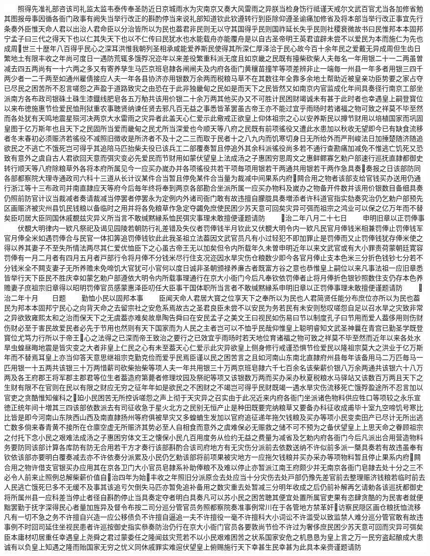 　　照得先准礼部咨该司礼监太监韦泰传奉圣防近日京城雨水为灾南京又奏大风雷雨之异朕当检身饬行祗谨天戒尔文武百官尤当各加修省勉其图报毋事因循各衙门政事有阙失当举行改正的斟酌停当来说礼部知道钦此钦遵转行到臣除仰遵圣谕痛加修省及将本部当举行改正事宜先行条奏外臣惟天命人君以出治人君命臣以分治皆所以为民也葢君非民则无以守其国得乎民则国祚延长失乎民则社稷衰微故书曰民惟邦本本固邦宁孟子曰三代之得天下也以仁其失天下也以不仁传曰民犹水也水能载舟亦能覆舟是以自古圣帝明王英君谊辟未尝不以爱民为本而施仁为先也成周世三十歴年八百得乎民心之深耳洪惟我朝列圣相承咸能爱养斯民使得其所深仁厚泽洽于民心故今百十余年民之爱戴无异成周但生齿日繁地土有限丰收之年尚可度日一遇防荒辄多饿殍况迩年以来差役繁重科派无度且如京畿之民既有擡柴砍柴人夫毎名一年用银二十一二两虽曽减去四五两尚有一十六两之多又有寄养孳生马匹京班皂隷各闸闸夫及内府各衙门黄穰苗撞竿等项差辨非止一端毎一州县一年多者用银三四千两少者一二千两至如通州雇倩接应人夫一年各县协济亦用银数万余两而税粮马草不在其数往年全靠多余地土帮助近被皇亲功臣势要之家占夺已尽民之困苦所不忍言嗟怨之声盈于道路致灾之由恐在于此非独畿甸之民如是而天下之民皆然又如南京内官监成化年间具奏径行南京工部坐派南方各布政司银硃土硃生漆鐡线肥皂各五万觔共该用价银二十余万两其他买办又不可胜计民困财竭诚未有甚于此时者也幸遇皇上嗣登寳位以来布徳施惠节俭爱民恤刑狱重农事聴贤纳谏任贤去邪凡百无益之事悉皆革罢虽古帝王亦不能过宜乎雨旸时若诸福之物可致之祥莫不毕至然而各处犹有天鸣地震星殒河决两京大水雷雨之灾异者此盖天心仁爱示此儆戒正欲皇上仰体祖宗之心以安养斯民以撙节财用以培植国家而巩固皇图于亿万斯年也且天下之民固所当爱而畿甸之民尤所当深爱也今顺天等八府之民既有前项徭役又遭此水患加以秋收无望即今已有缺食流移者冬末春初必须赈济若徭役不减照旧徴收是所济者不及十之二三而取于民者十之八九内而饥寒切身日无所给外而严刑峻法日加捶楚随济随追欲民之不逃亡不饿死岂可得乎其追陪马匹抬柴夫役已该兵工二部覆奏暂且停追外其余科派徭役尚多若不通行查勘痛加减免不惟逃亡饥死又恐致有意外之虞自古人君欲回天意而弭灾变必先爱民而节财用如蒙伏望皇上法成汤之子惠困穷思周文之惠鲜鳏寡乞勅户部速行巡抚直隷都御史转行顺天等八府除粮草外各将本府所属见今一应买办嵗办并各项徭役共若干项毎项用银若干两通共用银若干两作急具奏奏报之日该部防同各部都察院大理寺通政司六科十三道从长计议某件合当暂且停免某件合当量为裁减中间果系内府闗合用之物者该部支给官钱买办送用仍通行浙江等十三布政司并南直隷应天等府今后毎年终将奉到两京各部勘合坐派所属一应买办物料及嵗办之物备开件数并该用价银数目备细具奏仍照前防官计议当裁减者奏请裁减当停罢者停罢永为定例内外诸司衙门敢有故违擅自朦胧具奏増添者许科道官指实劾奏究治仍乞勅户部预先区画赈济被灾州县饥民钱粮以备临时之用并将各免粮草作急定夺蠲免庶使民困少苏天意可回矣灾异可弭而祖宗之鸿业可以保之亿万年而不替矣臣叨居大臣同国休戚覩兹灾异义所当言不敢缄黙縁系恤民弭灾事理未敢擅便谨题请防
　　治二年八月二十七日
　　申明旧章以正罚俸事
　　伏覩大明律内一欵凡祭祀及谒见园陵若朝防行礼差错及失仪者罚俸钱半月钦此又伏覩大明令内一欵凡民官月俸钱米相兼罚俸止罚俸钱军官月俸全米如遇罚俸合与民官一体扣筭追罚俸钱钦此此我圣祖立法葢因文武官员凡有小过轻犯不即加罪止是罚俸而又止罚俸钱犹存俸米使之得以养其妻子不至失所情法两尽其仁爱优恤臣下之心虽古帝王无以加矣但令内所载年久未曽申明近年以来文武官或有大小罪责荷蒙朝廷寛容罚俸有一月二月者有四月五月者戸部行令将月俸不分钱米尽行住支况迩因水旱灾伤仓粮数少即今各官月俸止支本色米三分折色钱钞七分若不分钱米全不闗支妻子无所养赡未免啼饥大官犹可小官何以度日诚非圣朝颁禄养亷古者既富方谷之意也恭惟皇上嗣位以来凡事法祖一应旧章悉皆举行天下臣民不胜庆幸如蒙乞勅户部遵依大明令内所载事理通行在京大小衙门今后凡奉钦依罚俸者止将月俸折色银钞照数住支仍存本色养赡妻子庶祖宗旧章得以昭明罚俸官员感蒙惠泽臣叨任大臣事干国体职所当言者不敢缄黙縁系申明旧章以正罚俸事理未敢擅便谨题请防
　　治二年十月　　日题
　　勤恤小民以固邦本事
　　臣闻天命人君居大寳之位享天下之奉所以为民也人君简贤任能分布庶位亦所以为民也葢民为邦本本固邦宁民心之向背天命之去留宗社之安危系焉故古之圣君良臣未尝不以安民为务若民有未安则愁叹嗟怨自足以召水旱之灾致非常之异欲致雍熙太和之治而保天下之无虞葢亦难矣故臯陶告舜曰在安民孟子之美文王曰视民如伤易曰节以制度孔子曰节用而爱人葢侈用则伤财伤财必至于害民故爱民者必先于节用也然则有天下国家而为人民之主者岂可以不恤乎民哉仰惟皇上聪明睿知文武圣神曩在青宫已勤圣学既登寳位尤笃力行所以于帝王心之法得之已深而帝王致治之要行之已效宜乎雨旸时若天地位育诸福之物可致之祥莫不毕至然而近年以来各处水旱虫蝗昼晦地震是皆灾变之大者非皇上仁民之心有未至葢天心仁爱示此灾异欲皇上侧身修行戒谨恐惧节俭爱民以隆祖宗莫大之洪业于亿万斯年而不替焉耳皇上亦当仰答天意思继祖宗克勤克俭而爱乎民焉臣谨以民之困苦言之且如河南山东南北直隷府州县毎年该备用马二万匹毎马一匹用银一十五两共该银三十万两惜薪司砍柴抬柴等项人夫一年共用银三十万两京班皂隷六千七百余名该柴薪价银八万余两通共该银六十八万两及各王府郡王将军郡主郡君等位生者葢造府第薨者修理坟园及祭祀等项又该银数万两而买办采办秋夏税粮水马驿站又该数百万两且天下之生财有限不在官则在民以有限之财应无穷之征年年如是欲民之不困财之不竭岂可得乎民财既竭一遇水旱灾伤流移死亡饿殍盈途所不忍言加以官吏之贪酷惟知催科之廹小民困苦无所控诉嗟怨之声上彻于天灾异之召实由于此况近来内府各衙门坐派诸色物料供应牲口等项较之永乐宣徳正统年间十増其三四该部依数派去有司征收急于星火北方之民别无恒产止是种田既要完纳粮草又要备办科征收成甫毕十室九空啼饥号寒比比皆是即今河南山东陜西山西及南直隷扬州等府俱被旱灾又多蝗蝻生发加以官府追征递年拖欠钱粮及买办等项小民变卖田产已尽计无所出逃亡数多倘来春青黄不接所在仓廪空虚无所赈济其势必至人自相食而意外之虞难保必无赈救之储不可不预为之备伏望皇上上思天命之眷顾祖宗之付托下念小民之艰难法成汤之子惠困穷体文王之懐保小民凢百用度务从俭约无益之费量为减省及乞勅内府各衙门今后凡派出合用营造物料务要防同该部计算各库防有防无合用若干方才奏行该部斟酌合该司府地方有无灾伤分派前去依数送纳不许似前多派一槩具奏若有故违虽奉有钦依该部亦要明白覆奏减去亦不许依奏分派累及小民仍乞勅该部将前项果被灾地方一应拖欠钱粮并买办采办等项物料暂且停止果系内府闗合用之物许借支官银买办应用其在京各卫门大小官员皂隷系补助俸粮不及难以停止亦暂派江南王府颇少并无南京各衙门皂隷去处十分之三不必令人前来止照例总解柴薪价值自治四年为始丰收之年照旧分派原佥去处应当十分灾伤去处戸部仍豫先差官前去整理赈济钱粮若临时前去人民逃亡饿死巳多不无缓不及事其该追亏欠倒失马匹亦暂免追补备用之数灾重去处暂减三分明年收成之后仍前补解再乞请勅各该巡抚都御史将所属州县一应科差当停止者径自斟酌停止当具奏定夺者明白具奏凡可以苏小民之困苦聴其便宜处置所属官吏果有恣肆贪酷的为民害者就便黜罢勤于抚字深得民心者量加旌异及督令布按二司分巡分管官员务照都察院奏准事例常川在于各管地方禁革奸访察民隠区画仓粮抚恤流移凡有一切不急之务不许擅自兴造一应公移债负不许擅自逼追一夫不许擅役一毫不许擅科大小词讼不许滥受以致监禁人难分巡分管官敢有故违事例不时回司延住坐视民患者许巡按御史指实叅奏防治仍行在京大小衙门官员各要敦尚节俭不许过为奢侈庶民困少苏天意可回而灾异可弭矣臣本庸材叨居重任幸遇皇上尧舜之君过蒙委任之隆闻兹灾荒若不以小民艰难困苦之状系国家安危之机恳恳为皇上言之万一民穷盗起酿成大患诚有以负皇上知遇之隆而贻国家无穷之忧义同休戚罪实难逭伏望皇上俯赐施行天下幸甚生民幸甚为此具本亲赍谨题请防
